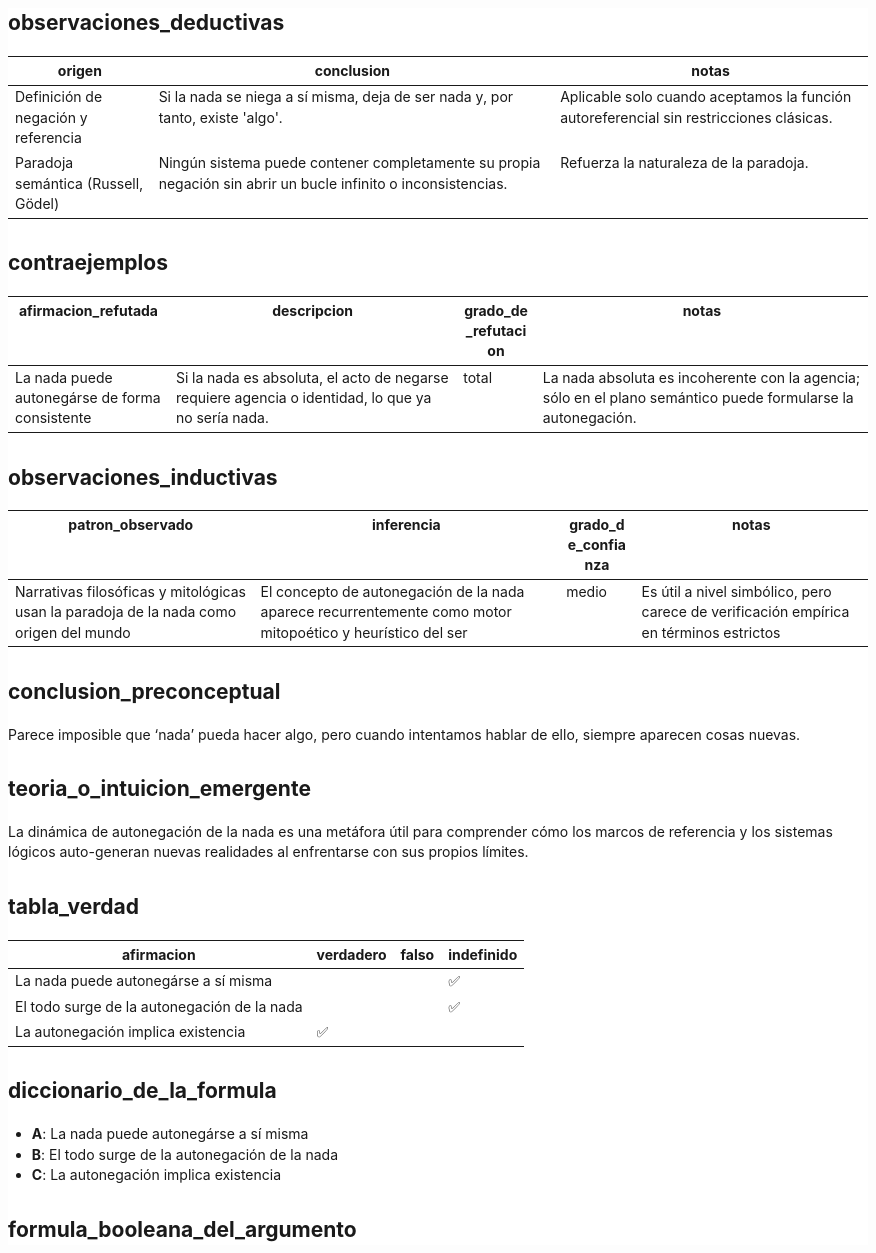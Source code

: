 ## observaciones_deductivas

| origen | conclusion | notas |
| --- | --- | --- |
| Definición de negación y referencia | Si la nada se niega a sí misma, deja de ser nada y, por tanto, existe 'algo'. | Aplicable solo cuando aceptamos la función autoreferencial sin restricciones clásicas. |
| Paradoja semántica (Russell, Gödel) | Ningún sistema puede contener completamente su propia negación sin abrir un bucle infinito o inconsistencias. | Refuerza la naturaleza de la paradoja. |

## contraejemplos

| afirmacion_refutada | descripcion | grado_de_refutacion | notas |
| --- | --- | --- | --- |
| La nada puede autonegárse de forma consistente | Si la nada es absoluta, el acto de negarse requiere agencia o identidad, lo que ya no sería nada. | total | La nada absoluta es incoherente con la agencia; sólo en el plano semántico puede formularse la autonegación. |

## observaciones_inductivas

| patron_observado | inferencia | grado_de_confianza | notas |
| --- | --- | --- | --- |
| Narrativas filosóficas y mitológicas usan la paradoja de la nada como origen del mundo | El concepto de autonegación de la nada aparece recurrentemente como motor mitopoético y heurístico del ser | medio | Es útil a nivel simbólico, pero carece de verificación empírica en términos estrictos |

## conclusion_preconceptual

Parece imposible que ‘nada’ pueda hacer algo, pero cuando intentamos hablar de ello, siempre aparecen cosas nuevas.

## teoria_o_intuicion_emergente

La dinámica de autonegación de la nada es una metáfora útil para comprender cómo los marcos de referencia y los sistemas lógicos auto-generan nuevas realidades al enfrentarse con sus propios límites.

## tabla_verdad

| afirmacion | verdadero | falso | indefinido |
| --- | --- | --- | --- |
| La nada puede autonegárse a sí misma |  |  | ✅ |
| El todo surge de la autonegación de la nada |  |  | ✅ |
| La autonegación implica existencia | ✅ |  |  |

## diccionario_de_la_formula

- **A**: La nada puede autonegárse a sí misma
- **B**: El todo surge de la autonegación de la nada
- **C**: La autonegación implica existencia

## formula_booleana_del_argumento
